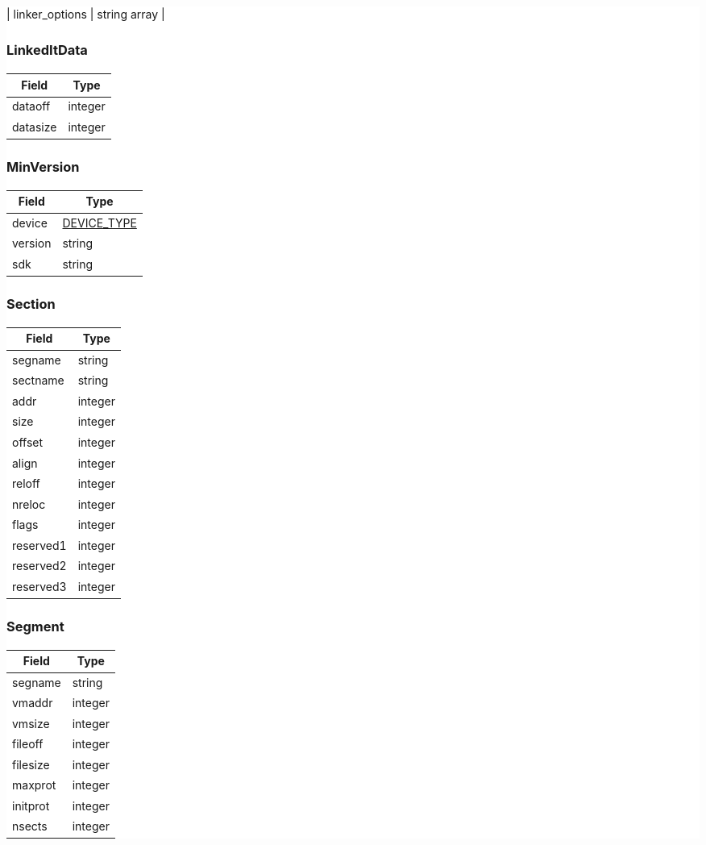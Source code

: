 | linker_options      | string array                  |

### LinkedItData

| Field    | Type    |
| -------- | ------- |
| dataoff  | integer |
| datasize | integer |

### MinVersion

| Field   | Type                        |
| ------- | --------------------------- |
| device  | [DEVICE_TYPE](#device_type) |
| version | string                      |
| sdk     | string                      |

### Section

| Field     | Type    |
| --------- | ------- |
| segname   | string  |
| sectname  | string  |
| addr      | integer |
| size      | integer |
| offset    | integer |
| align     | integer |
| reloff    | integer |
| nreloc    | integer |
| flags     | integer |
| reserved1 | integer |
| reserved2 | integer |
| reserved3 | integer |

### Segment

| Field    | Type                      |
| -------- | ------------------------- |
| segname  | string                    |
| vmaddr   | integer                   |
| vmsize   | integer                   |
| fileoff  | integer                   |
| filesize | integer                   |
| maxprot  | integer                   |
| initprot | integer                   |
| nsects   | integer                   |